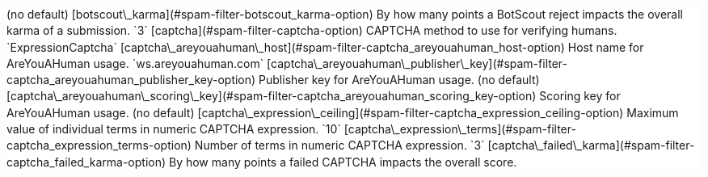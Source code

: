 
</th>
<th>(no default)</th></tr>
<tr><th>[botscout\_karma](#spam-filter-botscout_karma-option)</th>
<th>
By how many points a BotScout reject impacts the overall karma of
a submission.


</th>
<th>`3`</th></tr>
<tr><th>[captcha](#spam-filter-captcha-option)</th>
<th>
CAPTCHA method to use for verifying humans.


</th>
<th>`ExpressionCaptcha`</th></tr>
<tr><th>[captcha\_areyouahuman\_host](#spam-filter-captcha_areyouahuman_host-option)</th>
<th>
Host name for AreYouAHuman usage.


</th>
<th>`ws.areyouahuman.com`</th></tr>
<tr><th>[captcha\_areyouahuman\_publisher\_key](#spam-filter-captcha_areyouahuman_publisher_key-option)</th>
<th>
Publisher key for AreYouAHuman usage.


</th>
<th>(no default)</th></tr>
<tr><th>[captcha\_areyouahuman\_scoring\_key](#spam-filter-captcha_areyouahuman_scoring_key-option)</th>
<th>
Scoring key for AreYouAHuman usage.


</th>
<th>(no default)</th></tr>
<tr><th>[captcha\_expression\_ceiling](#spam-filter-captcha_expression_ceiling-option)</th>
<th>
Maximum value of individual terms in numeric CAPTCHA
expression.


</th>
<th>`10`</th></tr>
<tr><th>[captcha\_expression\_terms](#spam-filter-captcha_expression_terms-option)</th>
<th>
Number of terms in numeric CAPTCHA expression.


</th>
<th>`3`</th></tr>
<tr><th>[captcha\_failed\_karma](#spam-filter-captcha_failed_karma-option)</th>
<th>
By how many points a failed CAPTCHA impacts the overall score.
